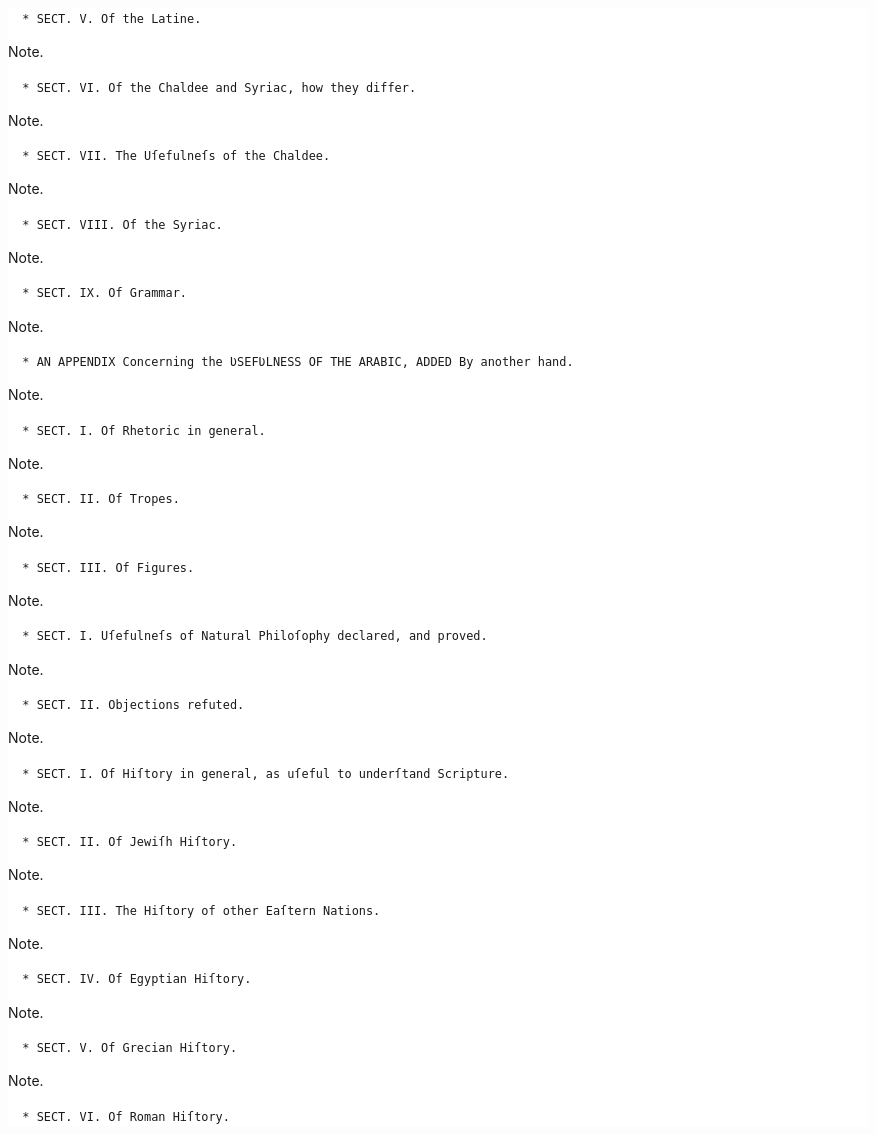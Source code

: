       * SECT. V. Of the Latine.

Note.

      * SECT. VI. Of the Chaldee and Syriac, how they differ.

Note.

      * SECT. VII. The Uſefulneſs of the Chaldee.

Note.

      * SECT. VIII. Of the Syriac.

Note.

      * SECT. IX. Of Grammar.

Note.

      * AN APPENDIX Concerning the ƲSEFƲLNESS OF THE ARABIC, ADDED By another hand.

Note.

      * SECT. I. Of Rhetoric in general.

Note.

      * SECT. II. Of Tropes.

Note.

      * SECT. III. Of Figures.

Note.

      * SECT. I. Uſefulneſs of Natural Philoſophy declared, and proved.

Note.

      * SECT. II. Objections refuted.

Note.

      * SECT. I. Of Hiſtory in general, as uſeful to underſtand Scripture.

Note.

      * SECT. II. Of Jewiſh Hiſtory.

Note.

      * SECT. III. The Hiſtory of other Eaſtern Nations.

Note.

      * SECT. IV. Of Egyptian Hiſtory.

Note.

      * SECT. V. Of Grecian Hiſtory.

Note.

      * SECT. VI. Of Roman Hiſtory.

